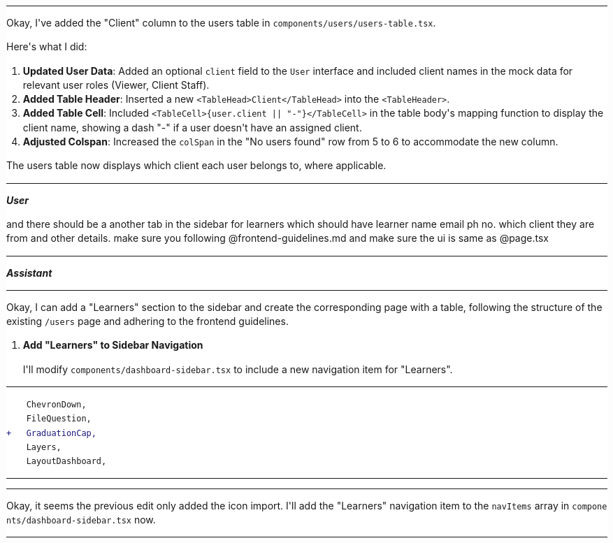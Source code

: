 


---

Okay, I've added the "Client" column to the users table in `components/users/users-table.tsx`.

Here's what I did:
1.  **Updated User Data**: Added an optional `client` field to the `User` interface and included client names in the mock data for relevant user roles (Viewer, Client Staff).
2.  **Added Table Header**: Inserted a new `<TableHead>Client</TableHead>` into the `<TableHeader>`.
3.  **Added Table Cell**: Included `<TableCell>{user.client || "-"}</TableCell>` in the table body's mapping function to display the client name, showing a dash "-" if a user doesn't have an assigned client.
4.  **Adjusted Colspan**: Increased the `colSpan` in the "No users found" row from 5 to 6 to accommodate the new column.

The users table now displays which client each user belongs to, where applicable.

---

_**User**_

and there should be a another tab in the sidebar for learners which should have learner name email ph no. which client they are from and other details. make sure you following @frontend-guidelines.md and make sure the ui is same as @page.tsx 

---

_**Assistant**_



---

Okay, I can add a "Learners" section to the sidebar and create the corresponding page with a table, following the structure of the existing `/users` page and adhering to the frontend guidelines.

1.  **Add "Learners" to Sidebar Navigation**

    I'll modify `components/dashboard-sidebar.tsx` to include a new navigation item for "Learners".

---

```diff
    ChevronDown,
    FileQuestion,
+   GraduationCap,
    Layers,
    LayoutDashboard,
```

---



---

Okay, it seems the previous edit only added the icon import. I'll add the "Learners" navigation item to the `navItems` array in `components/dashboard-sidebar.tsx` now.

---